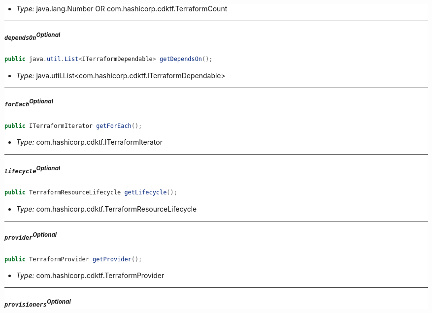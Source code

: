 - *Type:* java.lang.Number OR com.hashicorp.cdktf.TerraformCount

---

##### `dependsOn`<sup>Optional</sup> <a name="dependsOn" id="@cdktf/provider-newrelic.dataNewrelicServiceLevelAlertHelper.DataNewrelicServiceLevelAlertHelperConfig.property.dependsOn"></a>

```java
public java.util.List<ITerraformDependable> getDependsOn();
```

- *Type:* java.util.List<com.hashicorp.cdktf.ITerraformDependable>

---

##### `forEach`<sup>Optional</sup> <a name="forEach" id="@cdktf/provider-newrelic.dataNewrelicServiceLevelAlertHelper.DataNewrelicServiceLevelAlertHelperConfig.property.forEach"></a>

```java
public ITerraformIterator getForEach();
```

- *Type:* com.hashicorp.cdktf.ITerraformIterator

---

##### `lifecycle`<sup>Optional</sup> <a name="lifecycle" id="@cdktf/provider-newrelic.dataNewrelicServiceLevelAlertHelper.DataNewrelicServiceLevelAlertHelperConfig.property.lifecycle"></a>

```java
public TerraformResourceLifecycle getLifecycle();
```

- *Type:* com.hashicorp.cdktf.TerraformResourceLifecycle

---

##### `provider`<sup>Optional</sup> <a name="provider" id="@cdktf/provider-newrelic.dataNewrelicServiceLevelAlertHelper.DataNewrelicServiceLevelAlertHelperConfig.property.provider"></a>

```java
public TerraformProvider getProvider();
```

- *Type:* com.hashicorp.cdktf.TerraformProvider

---

##### `provisioners`<sup>Optional</sup> <a name="provisioners" id="@cdktf/provider-newrelic.dataNewrelicServiceLevelAlertHelper.DataNewrelicServiceLevelAlertHelperConfig.property.provisioners"></a>
